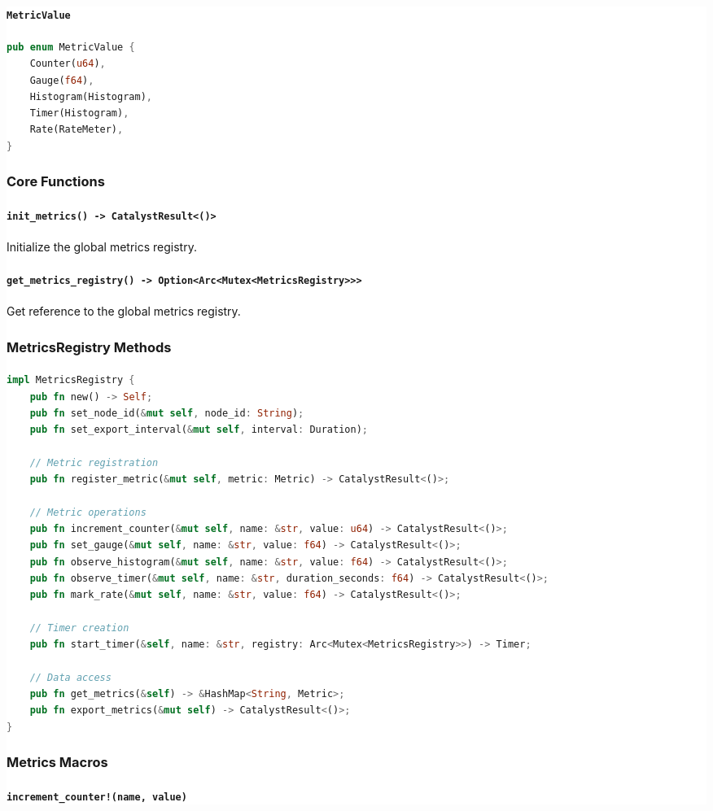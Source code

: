 #### `MetricValue`

```rust
pub enum MetricValue {
    Counter(u64),
    Gauge(f64),
    Histogram(Histogram),
    Timer(Histogram),
    Rate(RateMeter),
}
```

### Core Functions

#### `init_metrics() -> CatalystResult<()>`

Initialize the global metrics registry.

#### `get_metrics_registry() -> Option<Arc<Mutex<MetricsRegistry>>>`

Get reference to the global metrics registry.

### MetricsRegistry Methods

```rust
impl MetricsRegistry {
    pub fn new() -> Self;
    pub fn set_node_id(&mut self, node_id: String);
    pub fn set_export_interval(&mut self, interval: Duration);
    
    // Metric registration
    pub fn register_metric(&mut self, metric: Metric) -> CatalystResult<()>;
    
    // Metric operations
    pub fn increment_counter(&mut self, name: &str, value: u64) -> CatalystResult<()>;
    pub fn set_gauge(&mut self, name: &str, value: f64) -> CatalystResult<()>;
    pub fn observe_histogram(&mut self, name: &str, value: f64) -> CatalystResult<()>;
    pub fn observe_timer(&mut self, name: &str, duration_seconds: f64) -> CatalystResult<()>;
    pub fn mark_rate(&mut self, name: &str, value: f64) -> CatalystResult<()>;
    
    // Timer creation
    pub fn start_timer(&self, name: &str, registry: Arc<Mutex<MetricsRegistry>>) -> Timer;
    
    // Data access
    pub fn get_metrics(&self) -> &HashMap<String, Metric>;
    pub fn export_metrics(&mut self) -> CatalystResult<()>;
}
```

### Metrics Macros

#### `increment_counter!(name, value)`
